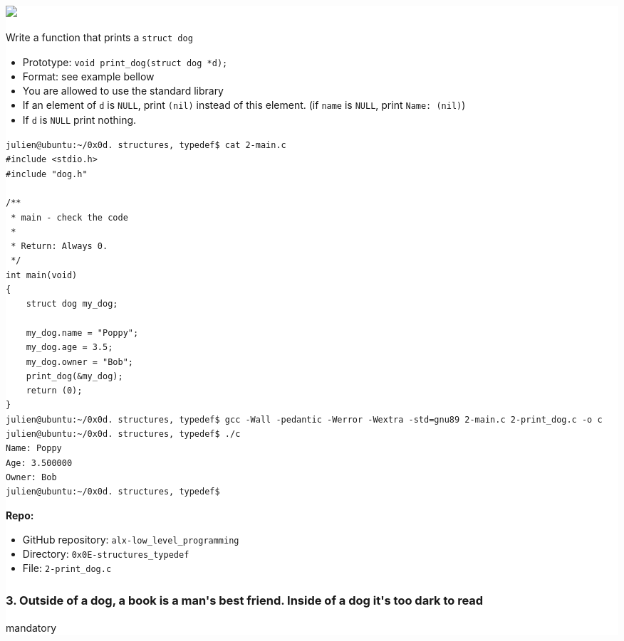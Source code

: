 

![](https://s3.amazonaws.com/alx-intranet.hbtn.io/uploads/medias/2021/3/bb940d2ab10c3a4740f3c154cb980133e65e438e.jpg?X-Amz-Algorithm=AWS4-HMAC-SHA256&X-Amz-Credential=AKIARDDGGGOUSBVO6H7D%2F20231008%2Fus-east-1%2Fs3%2Faws4_request&X-Amz-Date=20231008T074413Z&X-Amz-Expires=86400&X-Amz-SignedHeaders=host&X-Amz-Signature=db5c495ab02fca6f6de0769f4502ca8d7d358fd524914038637f3048b277e474)

Write a function that prints a  `struct dog`

-   Prototype:  `void print_dog(struct dog *d);`
-   Format: see example bellow
-   You are allowed to use the standard library
-   If an element of  `d`  is  `NULL`, print  `(nil)`  instead of this element. (if  `name`  is  `NULL`, print  `Name: (nil)`)
-   If  `d`  is  `NULL`  print nothing.

```
julien@ubuntu:~/0x0d. structures, typedef$ cat 2-main.c
#include <stdio.h>
#include "dog.h"

/**
 * main - check the code
 *
 * Return: Always 0.
 */
int main(void)
{
    struct dog my_dog;

    my_dog.name = "Poppy";
    my_dog.age = 3.5;
    my_dog.owner = "Bob";
    print_dog(&my_dog);
    return (0);
}
julien@ubuntu:~/0x0d. structures, typedef$ gcc -Wall -pedantic -Werror -Wextra -std=gnu89 2-main.c 2-print_dog.c -o c
julien@ubuntu:~/0x0d. structures, typedef$ ./c 
Name: Poppy
Age: 3.500000
Owner: Bob
julien@ubuntu:~/0x0d. structures, typedef$ 

```

**Repo:**

-   GitHub repository:  `alx-low_level_programming`
-   Directory:  `0x0E-structures_typedef`
-   File:  `2-print_dog.c`



### 3. Outside of a dog, a book is a man's best friend. Inside of a dog it's too dark to read

mandatory
